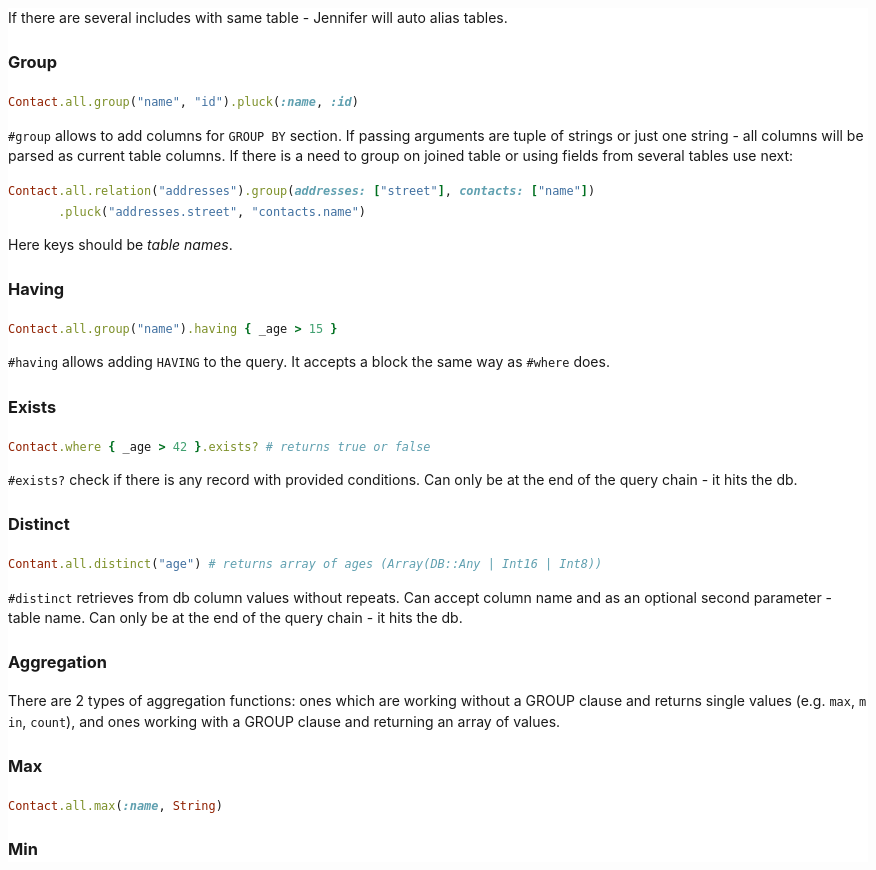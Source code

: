 If there are several includes with same table - Jennifer will auto alias tables.

### Group

```ruby
Contact.all.group("name", "id").pluck(:name, :id)
```

`#group` allows to add columns for `GROUP BY` section. If passing arguments are tuple of strings or just one string - all columns will be parsed as current table columns. If there is a need to group on joined table or using fields from several tables use next:

```ruby
Contact.all.relation("addresses").group(addresses: ["street"], contacts: ["name"])
       .pluck("addresses.street", "contacts.name")
```

Here keys should be _table names_.

### Having

```ruby
Contact.all.group("name").having { _age > 15 }
```

`#having` allows adding `HAVING` to the query. It accepts a block the same way as `#where` does.

### Exists

```ruby
Contact.where { _age > 42 }.exists? # returns true or false
```

`#exists?` check if there is any record with provided conditions. Can only be at the end of the query chain - it hits the db.

### Distinct

```ruby
Contant.all.distinct("age") # returns array of ages (Array(DB::Any | Int16 | Int8))
```

`#distinct` retrieves from db column values without repeats. Can accept column name and as an optional second parameter - table name. Can only be at the end of the query chain - it hits the db.

### Aggregation

There are 2 types of aggregation functions: ones which are working without a GROUP clause and returns single values \(e.g. `max`, `min`, `count`\), and ones working with a GROUP clause and returning an array of values.

### Max

```ruby
Contact.all.max(:name, String)
```

### Min
